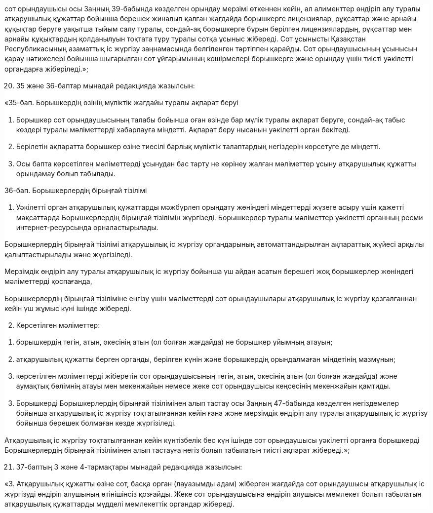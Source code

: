 сот орындаушысы осы Заңның 39-бабында көзделген орындау мерзімі өткеннен кейін, ал алименттер өндіріп алу туралы атқарушылық құжаттар бойынша берешек жиналып қалған жағдайда борышкерге лицензиялар, рұқсаттар және арнайы құқықтар беруге уақытша тыйым салу туралы, сондай-ақ борышкерге бұрын берілген лицензиялардың, рұқсаттар мен арнайы құқықтардың қолданылуын тоқтата тұру туралы сотқа ұсыныс жібереді. Сот ұсынысты Қазақстан Республикасының азаматтық іс жүргізу заңнамасында белгіленген тәртіппен қарайды. Сот орындаушысының ұсынысын қарау нәтижелері бойынша шығарылған сот ұйғарымының көшірмелері борышкерге және орындау үшін тиісті уәкілетті органдарға жіберіледі.»;

20) 35 және 36-баптар мынадай редакцияда жазылсын:

«35-бап. Борышкердің өзінің мүліктік жағдайы туралы ақпарат беруі

1. Борышкер сот орындаушысының талабы бойынша оған өзінде бар мүлік туралы ақпарат беруге, сондай-ақ табыс көздері туралы мәліметтерді хабарлауға міндетті. Ақпарат беру нысанын уәкілетті орган бекітеді.

2. Берілетін ақпаратта борышкер өзіне тиесілі барлық мүліктік талаптардың негіздерін көрсетуге де міндетті.

3. Осы бапта көрсетілген мәліметтерді ұсынудан бас тарту не көрінеу жалған мәліметтер ұсыну атқарушылық құжатты орындамау болып табылады.

36-бап. Борышкерлердің бірыңғай тізілімі

1. Уәкілетті орган атқарушылық құжаттарды мәжбүрлеп орындату жөніндегі міндеттерді жүзеге асыру үшін қажетті мақсаттарда Борышкерлердің бірыңғай тізілімін жүргізеді. Борышкерлер туралы мәліметтер уәкілетті органның ресми интернет-ресурсында орналастырылады.

Борышкерлердің бірыңғай тізілімі атқарушылық іс жүргізу органдарының автоматтандырылған ақпараттық жүйесі арқылы қалыптастырылады және жүргізіледі.

Мерзімдік өндіріп алу туралы атқарушылық іс жүргізу бойынша үш айдан асатын берешегі жоқ борышкерлер жөніндегі мәліметтерді қоспағанда,

Борышкерлердің бірыңғай тізіліміне енгізу үшін мәліметтерді сот орындаушылары атқарушылық іс жүргізу қозғалғаннан кейін үш жұмыс күні ішінде жібереді.

2. Көрсетілген мәліметтер:

1) борышкердің тегін, атын, әкесінің атын (ол болған жағдайда) не борышкер ұйымның атауын;

2) атқарушылық құжатты берген органды, берілген күнін және борышкердің орындалмаған міндетінің мазмұнын;

3) көрсетілген мәліметтерді жіберетін сот орындаушысының тегін, атын, әкесінің атын (ол болған жағдайда) және аумақтық бөлімнің атауы мен мекенжайын немесе жеке сот орындаушысы кеңсесінің мекенжайын қамтиды.

3. Борышкерді Борышкерлердің бірыңғай тізілімінен алып тастау осы Заңның 47-бабында көзделген негіздемелер бойынша атқарушылық іс жүргізу тоқтатылғаннан кейін ғана және мерзімдік өндіріп алу туралы атқарушылық іс жүргізу бойынша берешек болмаған кезде жүргізіледі.

Атқарушылық іс жүргізу тоқтатылғаннан кейін күнтізбелік бес күн ішінде сот орындаушысы уәкілетті органға борышкерді Борышкерлердің бірыңғай тізілімінен алып тастауға негіз болып табылатын тиісті ақпарат жібереді.»;

21) 37-баптың 3 және 4-тармақтары мынадай редакцияда жазылсын:

«3. Атқарушылық құжатты өзіне сот, басқа орган (лауазымды адам) жіберген жағдайда сот орындаушысы атқарушылық іс жүргізуді өндіріп алушының өтінішінсіз қозғайды. Жеке сот орындаушысына өндіріп алушысы мемлекет болып табылатын атқарушылық құжаттарды мүдделі мемлекеттік органдар жібереді.
